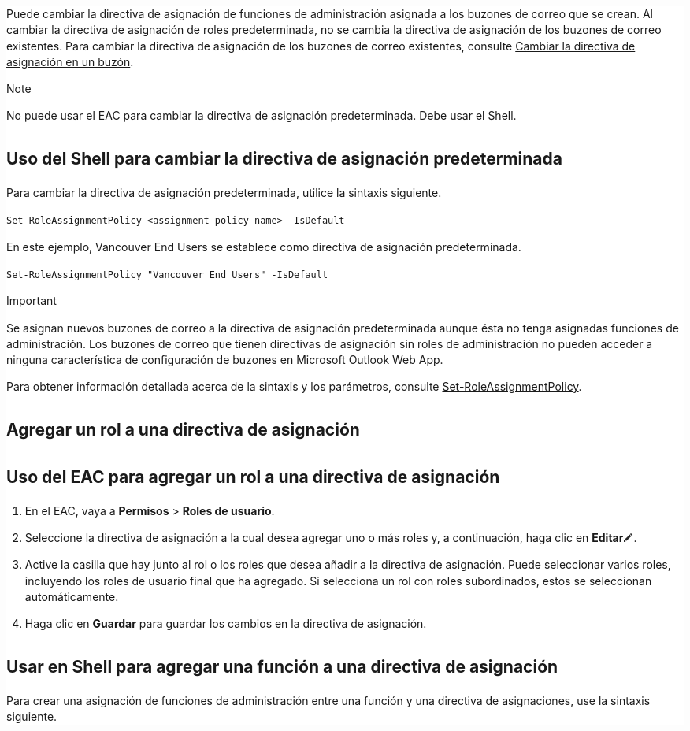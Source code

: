 Puede cambiar la directiva de asignación de funciones de administración asignada a los buzones de correo que se crean. Al cambiar la directiva de asignación de roles predeterminada, no se cambia la directiva de asignación de los buzones de correo existentes. Para cambiar la directiva de asignación de los buzones de correo existentes, consulte [Cambiar la directiva de asignación en un buzón](change-the-assignment-policy-on-a-mailbox-exchange-2013-help.md).


> [!NOTE]
> No puede usar el EAC para cambiar la directiva de asignación predeterminada. Debe usar el Shell.



## Uso del Shell para cambiar la directiva de asignación predeterminada

Para cambiar la directiva de asignación predeterminada, utilice la sintaxis siguiente.

    Set-RoleAssignmentPolicy <assignment policy name> -IsDefault

En este ejemplo, Vancouver End Users se establece como directiva de asignación predeterminada.

    Set-RoleAssignmentPolicy "Vancouver End Users" -IsDefault


> [!IMPORTANT]
> Se asignan nuevos buzones de correo a la directiva de asignación predeterminada aunque ésta no tenga asignadas funciones de administración. Los buzones de correo que tienen directivas de asignación sin roles de administración no pueden acceder a ninguna característica de configuración de buzones en Microsoft Outlook Web App.



Para obtener información detallada acerca de la sintaxis y los parámetros, consulte [Set-RoleAssignmentPolicy](https://technet.microsoft.com/es-es/library/dd638090\(v=exchg.150\)).

## Agregar un rol a una directiva de asignación

## Uso del EAC para agregar un rol a una directiva de asignación

1.  En el EAC, vaya a **Permisos** \> **Roles de usuario**.

2.  Seleccione la directiva de asignación a la cual desea agregar uno o más roles y, a continuación, haga clic en **Editar**![Icono Editar](images/Bb124582.6f53ccb2-1f13-4c02-bea0-30690e6ea71d(EXCHG.150).gif "Icono Editar").

3.  Active la casilla que hay junto al rol o los roles que desea añadir a la directiva de asignación. Puede seleccionar varios roles, incluyendo los roles de usuario final que ha agregado. Si selecciona un rol con roles subordinados, estos se seleccionan automáticamente.

4.  Haga clic en **Guardar** para guardar los cambios en la directiva de asignación.

## Usar en Shell para agregar una función a una directiva de asignación

Para crear una asignación de funciones de administración entre una función y una directiva de asignaciones, use la sintaxis siguiente.
